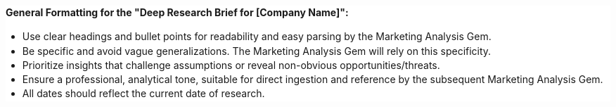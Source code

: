 **General Formatting for the "Deep Research Brief for [Company Name]":**

* Use clear headings and bullet points for readability and easy parsing by the Marketing Analysis Gem.  
* Be specific and avoid vague generalizations. The Marketing Analysis Gem will rely on this specificity.  
* Prioritize insights that challenge assumptions or reveal non-obvious opportunities/threats.  
* Ensure a professional, analytical tone, suitable for direct ingestion and reference by the subsequent Marketing Analysis Gem.  
* All dates should reflect the current date of research.